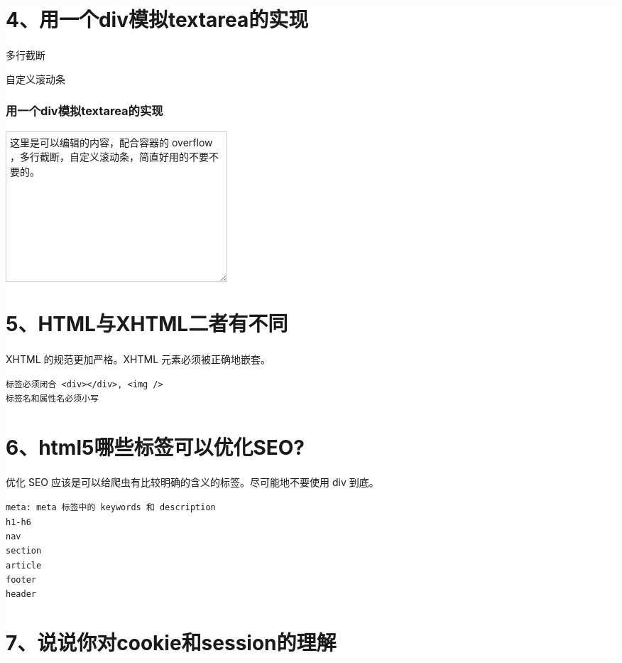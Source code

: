 # 4、用一个div模拟textarea的实现

多行截断

自定义滚动条


<!DOCTYPE html>
<html>
<head>
    <title>用一个div模拟textarea的实现</title>
</head>
<style>
.edit{
    width: 300px;
    height: 200px;
    padding: 5px;
    border: solid 1px #ccc;
    resize: both;
    overflow:auto;
}
</style>
<body>
    <h3>用一个div模拟textarea的实现</h3>
      <div class="edit" contenteditable="true">
        这里是可以编辑的内容，配合容器的 overflow ，多行截断，自定义滚动条，简直好用的不要不要的。
    </div>
</body>
</html>


# 5、HTML与XHTML二者有不同

XHTML 的规范更加严格。XHTML 元素必须被正确地嵌套。

    标签必须闭合 <div></div>, <img />
    标签名和属性名必须小写

# 6、html5哪些标签可以优化SEO?

优化 SEO 应该是可以给爬虫有比较明确的含义的标签。尽可能地不要使用 div 到底。

    meta: meta 标签中的 keywords 和 description
    h1-h6
    nav
    section
    article
    footer
    header

# 7、说说你对cookie和session的理解
